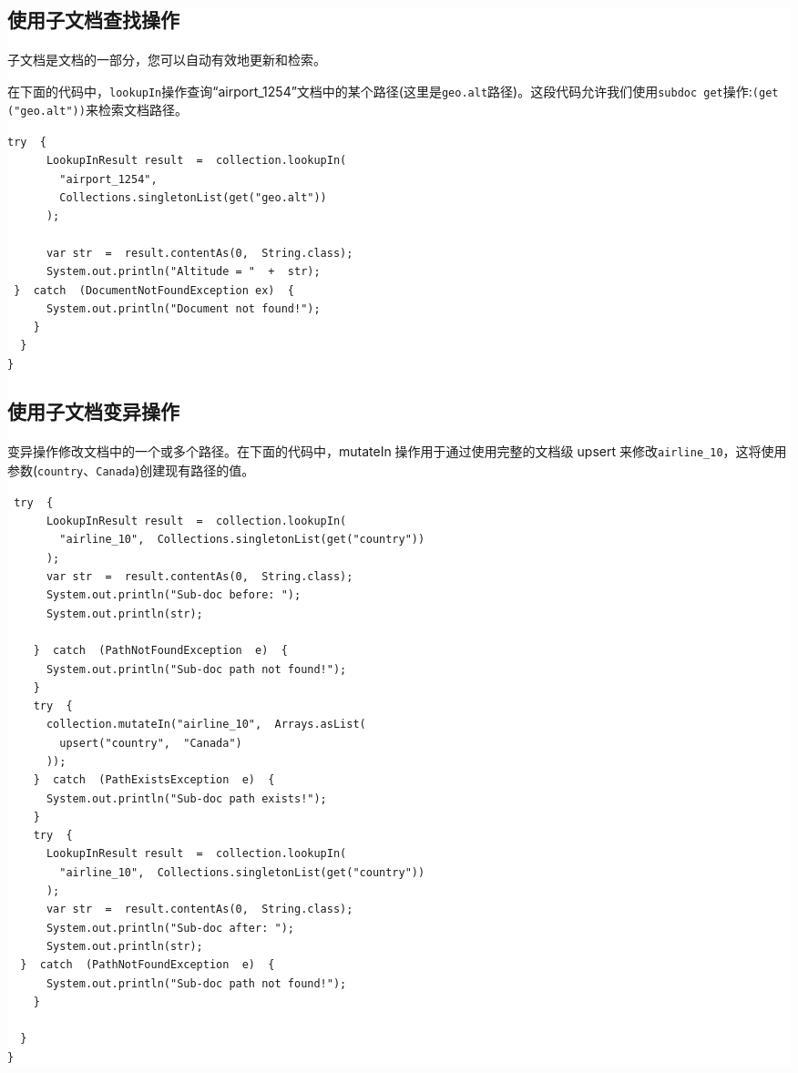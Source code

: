 ## **使用子文档查找操作**

子文档是文档的一部分，您可以自动有效地更新和检索。

在下面的代码中，`lookupIn`操作查询“airport_1254”文档中的某个路径(这里是`geo.alt`路径)。这段代码允许我们使用`subdoc get`操作:`(get("geo.alt"))`来检索文档路径。

```
try  {
      LookupInResult result  =  collection.lookupIn(
        "airport_1254",
        Collections.singletonList(get("geo.alt"))
      );

      var str  =  result.contentAs(0,  String.class);
      System.out.println("Altitude = "  +  str);
 }  catch  (DocumentNotFoundException ex)  {
      System.out.println("Document not found!");
    }
  }
}

```

## **使用子文档变异操作**

变异操作修改文档中的一个或多个路径。在下面的代码中，mutateIn 操作用于通过使用完整的文档级 upsert 来修改`airline_10`，这将使用参数(`country`、`Canada`)创建现有路径的值。

```
 try  {
      LookupInResult result  =  collection.lookupIn(
        "airline_10",  Collections.singletonList(get("country"))
      );
      var str  =  result.contentAs(0,  String.class);
      System.out.println("Sub-doc before: ");
      System.out.println(str);

    }  catch  (PathNotFoundException  e)  {
      System.out.println("Sub-doc path not found!");
    }
    try  {
      collection.mutateIn("airline_10",  Arrays.asList(
        upsert("country",  "Canada")
      ));
    }  catch  (PathExistsException  e)  {
      System.out.println("Sub-doc path exists!");
    }
    try  {
      LookupInResult result  =  collection.lookupIn(
        "airline_10",  Collections.singletonList(get("country"))
      );
      var str  =  result.contentAs(0,  String.class);
      System.out.println("Sub-doc after: ");
      System.out.println(str);
  }  catch  (PathNotFoundException  e)  {
      System.out.println("Sub-doc path not found!");
    }

  }
}

```
